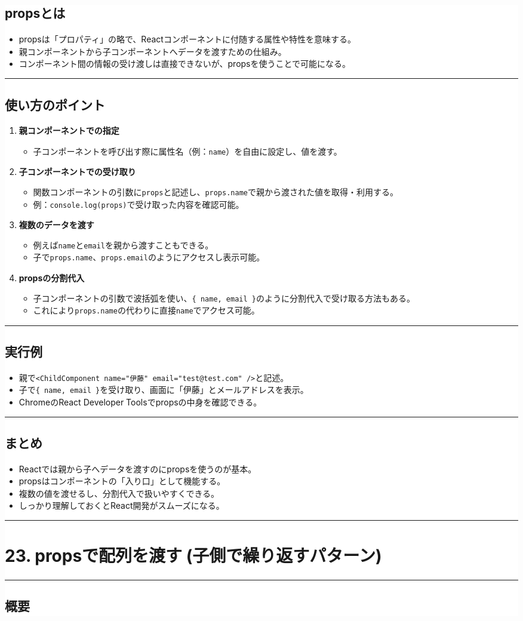 
## propsとは

- propsは「プロパティ」の略で、Reactコンポーネントに付随する属性や特性を意味する。
- 親コンポーネントから子コンポーネントへデータを渡すための仕組み。
- コンポーネント間の情報の受け渡しは直接できないが、propsを使うことで可能になる。

---

## 使い方のポイント

1. **親コンポーネントでの指定**  
   - 子コンポーネントを呼び出す際に属性名（例：`name`）を自由に設定し、値を渡す。

2. **子コンポーネントでの受け取り**  
   - 関数コンポーネントの引数に`props`と記述し、`props.name`で親から渡された値を取得・利用する。  
   - 例：`console.log(props)`で受け取った内容を確認可能。

3. **複数のデータを渡す**  
   - 例えば`name`と`email`を親から渡すこともできる。  
   - 子で`props.name`、`props.email`のようにアクセスし表示可能。

4. **propsの分割代入**  
   - 子コンポーネントの引数で波括弧を使い、`{ name, email }`のように分割代入で受け取る方法もある。  
   - これにより`props.name`の代わりに直接`name`でアクセス可能。

---

## 実行例

- 親で`<ChildComponent name="伊藤" email="test@test.com" />`と記述。  
- 子で`{ name, email }`を受け取り、画面に「伊藤」とメールアドレスを表示。  
- ChromeのReact Developer Toolsでpropsの中身を確認できる。

---

## まとめ

- Reactでは親から子へデータを渡すのにpropsを使うのが基本。  
- propsはコンポーネントの「入り口」として機能する。  
- 複数の値を渡せるし、分割代入で扱いやすくできる。  
- しっかり理解しておくとReact開発がスムーズになる。

---

# 23. propsで配列を渡す (子側で繰り返すパターン)

---

## 概要

